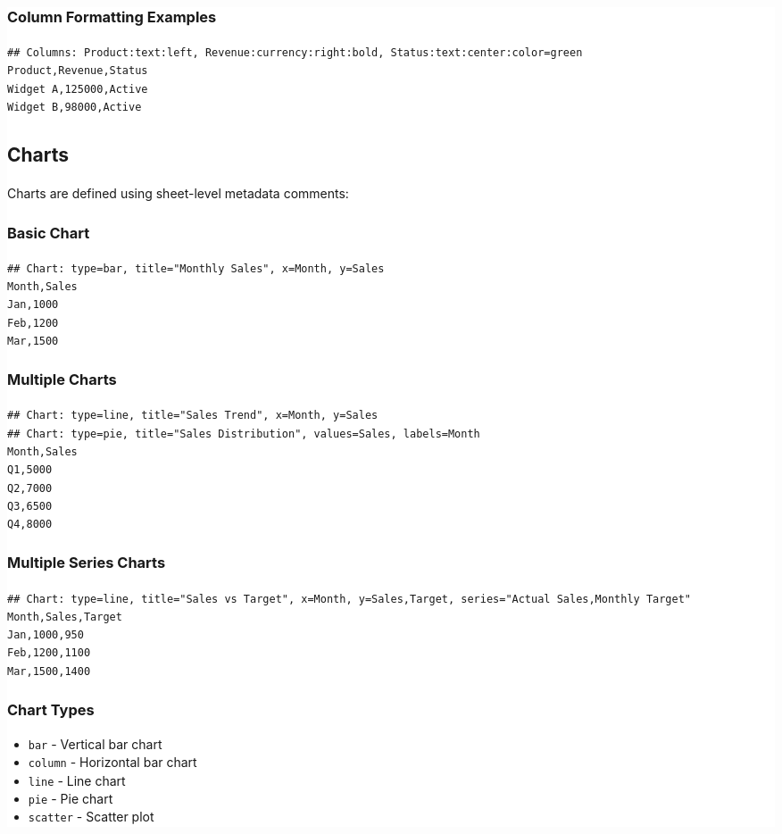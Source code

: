 ### Column Formatting Examples

```csv
## Columns: Product:text:left, Revenue:currency:right:bold, Status:text:center:color=green
Product,Revenue,Status
Widget A,125000,Active
Widget B,98000,Active
```

## Charts

Charts are defined using sheet-level metadata comments:

### Basic Chart

```csv
## Chart: type=bar, title="Monthly Sales", x=Month, y=Sales
Month,Sales
Jan,1000
Feb,1200
Mar,1500
```

### Multiple Charts

```csv
## Chart: type=line, title="Sales Trend", x=Month, y=Sales
## Chart: type=pie, title="Sales Distribution", values=Sales, labels=Month
Month,Sales
Q1,5000
Q2,7000
Q3,6500
Q4,8000
```

### Multiple Series Charts

```csv
## Chart: type=line, title="Sales vs Target", x=Month, y=Sales,Target, series="Actual Sales,Monthly Target"
Month,Sales,Target
Jan,1000,950
Feb,1200,1100
Mar,1500,1400
```

### Chart Types

- `bar` - Vertical bar chart
- `column` - Horizontal bar chart
- `line` - Line chart
- `pie` - Pie chart
- `scatter` - Scatter plot
